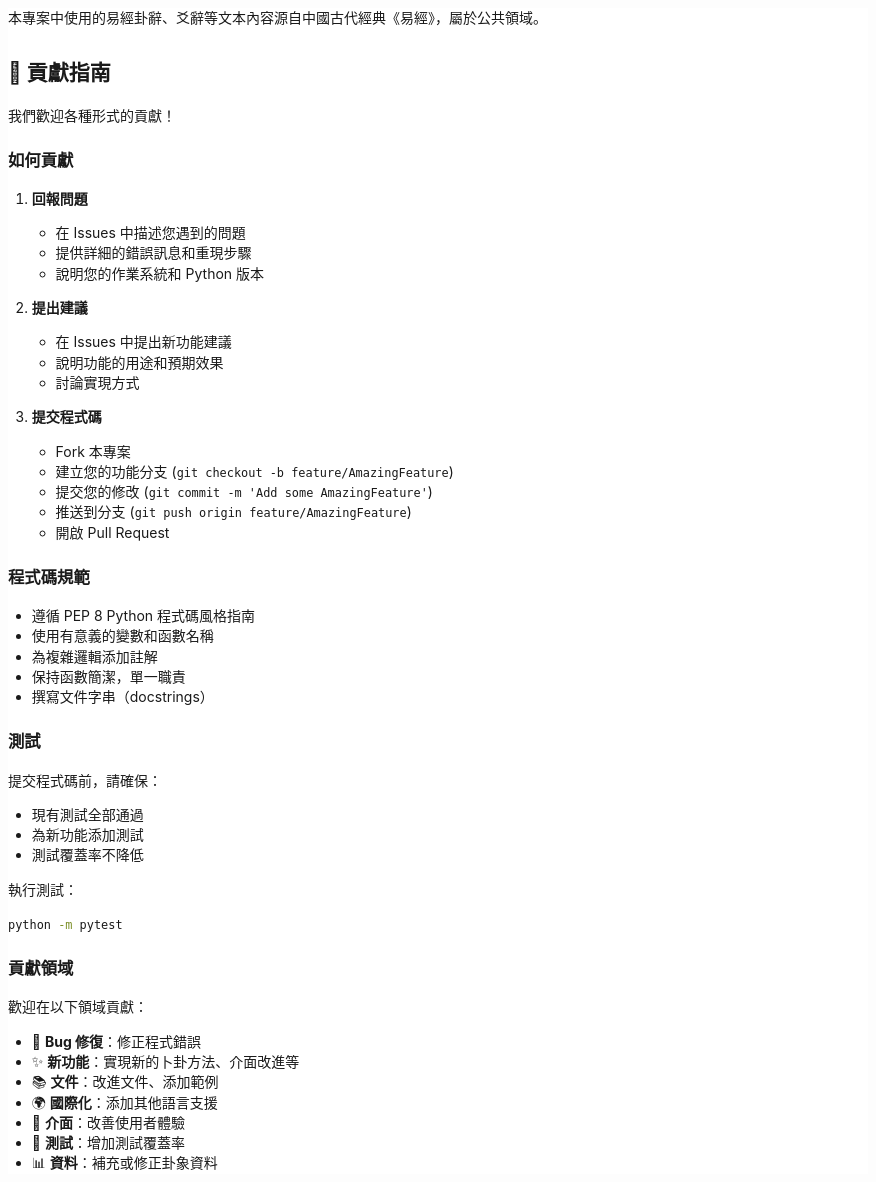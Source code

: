 本專案中使用的易經卦辭、爻辭等文本內容源自中國古代經典《易經》，屬於公共領域。

## 🤝 貢獻指南

我們歡迎各種形式的貢獻！

### 如何貢獻

1. **回報問題**
   - 在 Issues 中描述您遇到的問題
   - 提供詳細的錯誤訊息和重現步驟
   - 說明您的作業系統和 Python 版本

2. **提出建議**
   - 在 Issues 中提出新功能建議
   - 說明功能的用途和預期效果
   - 討論實現方式

3. **提交程式碼**
   - Fork 本專案
   - 建立您的功能分支 (`git checkout -b feature/AmazingFeature`)
   - 提交您的修改 (`git commit -m 'Add some AmazingFeature'`)
   - 推送到分支 (`git push origin feature/AmazingFeature`)
   - 開啟 Pull Request

### 程式碼規範

- 遵循 PEP 8 Python 程式碼風格指南
- 使用有意義的變數和函數名稱
- 為複雜邏輯添加註解
- 保持函數簡潔，單一職責
- 撰寫文件字串（docstrings）

### 測試

提交程式碼前，請確保：
- 現有測試全部通過
- 為新功能添加測試
- 測試覆蓋率不降低

執行測試：
```bash
python -m pytest
```

### 貢獻領域

歡迎在以下領域貢獻：

- 🐛 **Bug 修復**：修正程式錯誤
- ✨ **新功能**：實現新的卜卦方法、介面改進等
- 📚 **文件**：改進文件、添加範例
- 🌍 **國際化**：添加其他語言支援
- 🎨 **介面**：改善使用者體驗
- 🧪 **測試**：增加測試覆蓋率
- 📊 **資料**：補充或修正卦象資料
